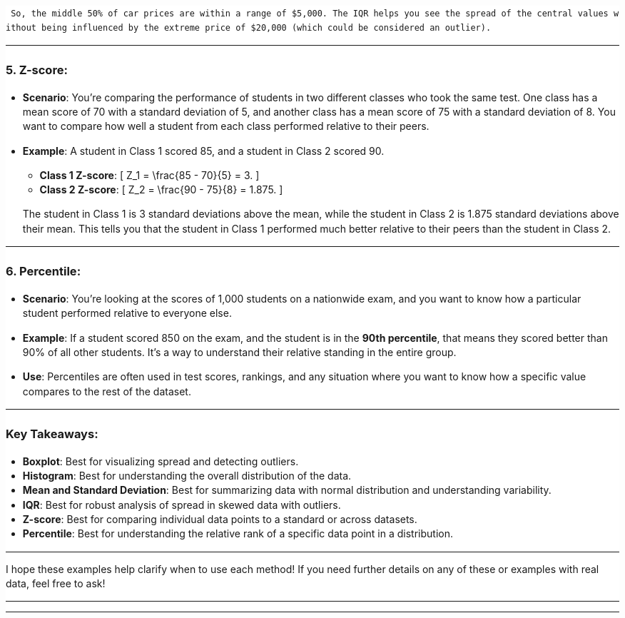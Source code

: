      So, the middle 50% of car prices are within a range of $5,000. The IQR helps you see the spread of the central values without being influenced by the extreme price of $20,000 (which could be considered an outlier).

---

### 5. **Z-score**:
   - **Scenario**: You’re comparing the performance of students in two different classes who took the same test. One class has a mean score of 70 with a standard deviation of 5, and another class has a mean score of 75 with a standard deviation of 8. You want to compare how well a student from each class performed relative to their peers.

   - **Example**: A student in Class 1 scored 85, and a student in Class 2 scored 90.

     - **Class 1 Z-score**:
       \[
       Z_1 = \frac{85 - 70}{5} = 3.
       \]
     - **Class 2 Z-score**:
       \[
       Z_2 = \frac{90 - 75}{8} = 1.875.
       \]

     The student in Class 1 is 3 standard deviations above the mean, while the student in Class 2 is 1.875 standard deviations above their mean. This tells you that the student in Class 1 performed much better relative to their peers than the student in Class 2.

---

### 6. **Percentile**:
   - **Scenario**: You’re looking at the scores of 1,000 students on a nationwide exam, and you want to know how a particular student performed relative to everyone else.

   - **Example**: If a student scored 850 on the exam, and the student is in the **90th percentile**, that means they scored better than 90% of all other students. It’s a way to understand their relative standing in the entire group.

   - **Use**: Percentiles are often used in test scores, rankings, and any situation where you want to know how a specific value compares to the rest of the dataset.

---

### Key Takeaways:
- **Boxplot**: Best for visualizing spread and detecting outliers.
- **Histogram**: Best for understanding the overall distribution of the data.
- **Mean and Standard Deviation**: Best for summarizing data with normal distribution and understanding variability.
- **IQR**: Best for robust analysis of spread in skewed data with outliers.
- **Z-score**: Best for comparing individual data points to a standard or across datasets.
- **Percentile**: Best for understanding the relative rank of a specific data point in a distribution.

---

I hope these examples help clarify when to use each method! If you need further details on any of these or examples with real data, feel free to ask!




---
---


